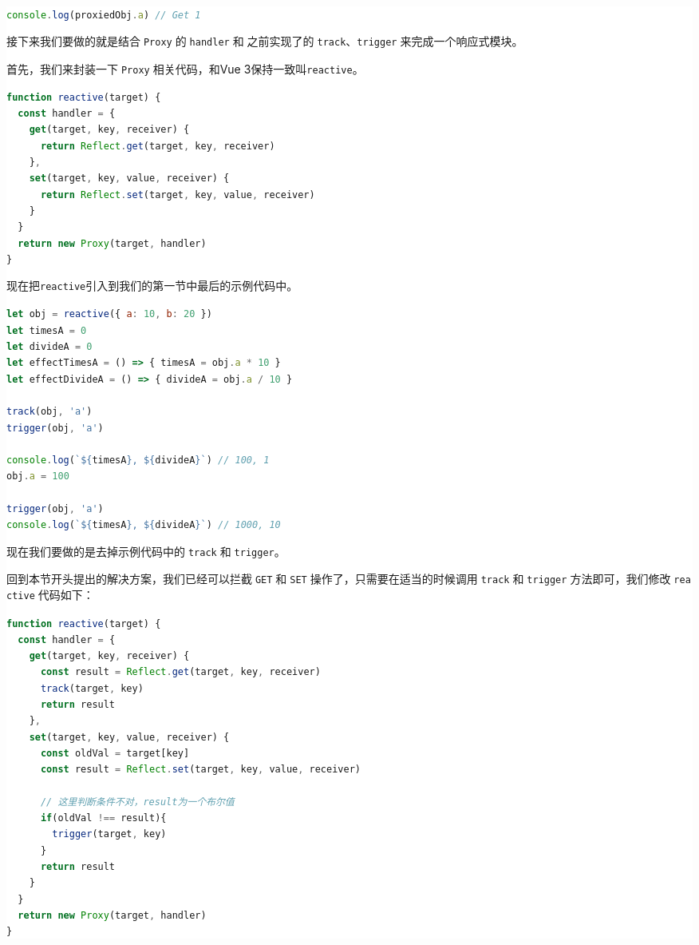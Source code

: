 ```js
console.log(proxiedObj.a) // Get 1
```

接下来我们要做的就是结合 `Proxy` 的 `handler` 和 之前实现了的 `track`、`trigger` 来完成一个响应式模块。

首先，我们来封装一下 `Proxy` 相关代码，和Vue 3保持一致叫`reactive`。
```js
function reactive(target) {
  const handler = {
    get(target, key, receiver) {
      return Reflect.get(target, key, receiver)
    },
    set(target, key, value, receiver) {
      return Reflect.set(target, key, value, receiver)
    }
  }
  return new Proxy(target, handler)
}
```

现在把`reactive`引入到我们的第一节中最后的示例代码中。

```js
let obj = reactive({ a: 10, b: 20 })
let timesA = 0
let divideA = 0
let effectTimesA = () => { timesA = obj.a * 10 }
let effectDivideA = () => { divideA = obj.a / 10 }

track(obj, 'a')
trigger(obj, 'a')

console.log(`${timesA}, ${divideA}`) // 100, 1
obj.a = 100

trigger(obj, 'a')
console.log(`${timesA}, ${divideA}`) // 1000, 10
```

现在我们要做的是去掉示例代码中的 `track` 和 `trigger`。

回到本节开头提出的解决方案，我们已经可以拦截 `GET` 和 `SET` 操作了，只需要在适当的时候调用 `track` 和 `trigger` 方法即可，我们修改 `reactive` 代码如下：
```js
function reactive(target) {
  const handler = {
    get(target, key, receiver) {
      const result = Reflect.get(target, key, receiver)
      track(target, key)
      return result
    },
    set(target, key, value, receiver) {
      const oldVal = target[key]
      const result = Reflect.set(target, key, value, receiver)

      // 这里判断条件不对，result为一个布尔值
      if(oldVal !== result){
        trigger(target, key)
      }
      return result
    }
  }
  return new Proxy(target, handler)
}
```
